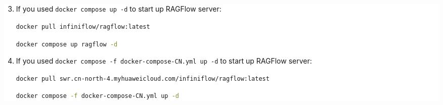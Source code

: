3. If you used `docker compose up -d` to start up RAGFlow server:
   ```bash
   docker pull infiniflow/ragflow:latest
   ```
   ```bash
   docker compose up ragflow -d
   ```
4. If you used `docker compose -f docker-compose-CN.yml up -d` to start up RAGFlow server:
   ```bash
   docker pull swr.cn-north-4.myhuaweicloud.com/infiniflow/ragflow:latest
   ```
   ```bash
   docker compose -f docker-compose-CN.yml up -d
   ```
